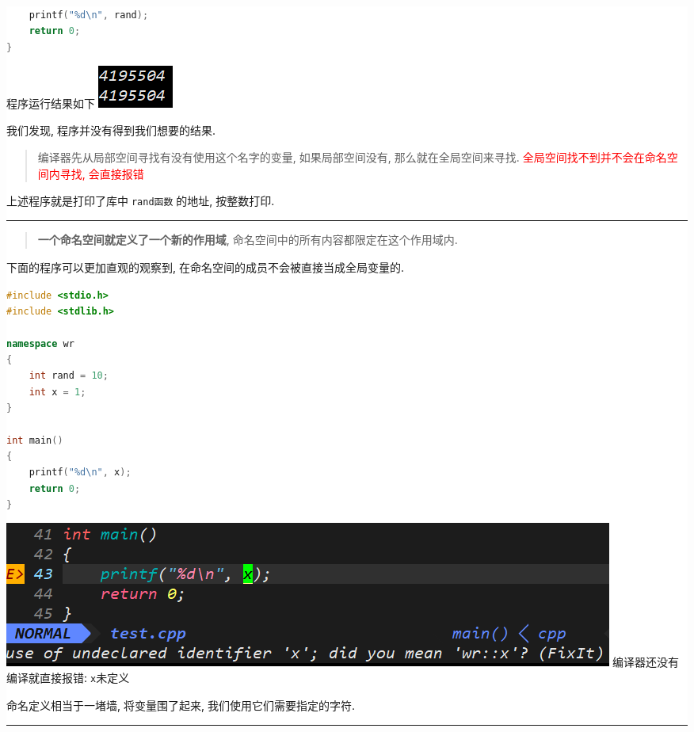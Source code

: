 ```cpp
    printf("%d\n", rand);
    return 0;
}
```

程序运行结果如下
![1697637428333](image/c++入门/1697637428333.png)

我们发现, 程序并没有得到我们想要的结果.

> 编译器先从局部空间寻找有没有使用这个名字的变量, 如果局部空间没有, 那么就在全局空间来寻找. <font color='red'> 全局空间找不到并不会在命名空间内寻找, 会直接报错 </font>

上述程序就是打印了库中 `rand函数` 的地址, 按整数打印.

---

> **一个命名空间就定义了一个新的作用域**, 命名空间中的所有内容都限定在这个作用域内.

下面的程序可以更加直观的观察到, 在命名空间的成员不会被直接当成全局变量的.

```cpp
#include <stdio.h>
#include <stdlib.h>

namespace wr
{
    int rand = 10;
    int x = 1;
}

int main()
{
    printf("%d\n", x);
    return 0;
}
```

![1697637746403](image/c++入门/1697637746403.png)
编译器还没有编译就直接报错: `x`未定义

命名定义相当于一堵墙, 将变量围了起来, 我们使用它们需要指定的字符.

---